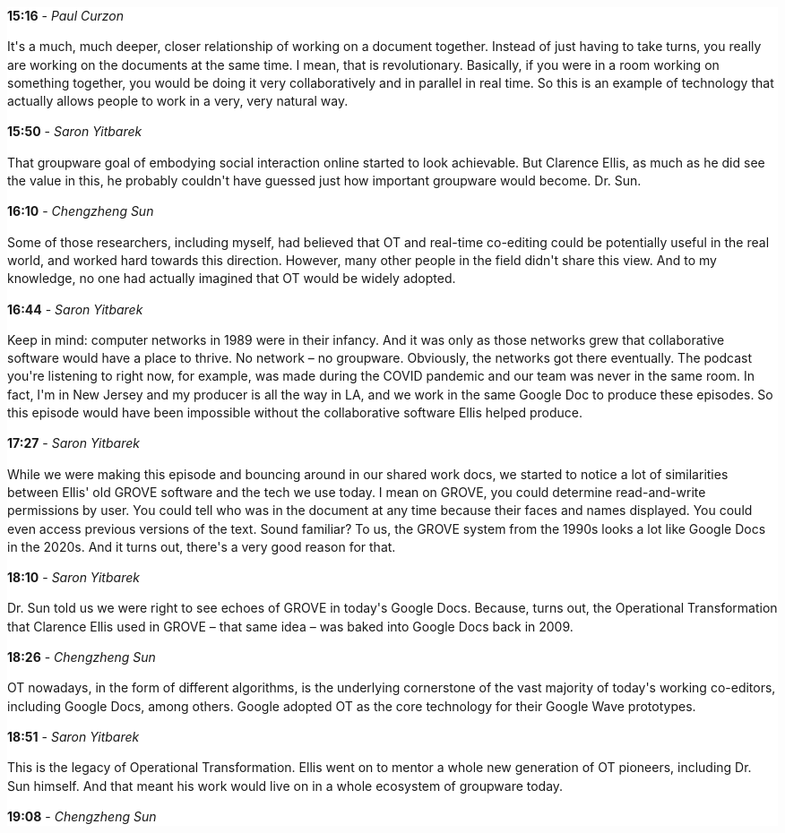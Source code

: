 **15:16** - _Paul Curzon_

It's a much, much deeper, closer relationship of working on a document together. Instead of just having to take turns, you really are working on the documents at the same time. I mean, that is revolutionary. Basically, if you were in a room working on something together, you would be doing it very collaboratively and in parallel in real time. So this is an example of technology that actually allows people to work in a very, very natural way.

**15:50** - _Saron Yitbarek_

That groupware goal of embodying social interaction online started to look achievable. But Clarence Ellis, as much as he did see the value in this, he probably couldn't have guessed just how important groupware would become. Dr. Sun.

**16:10** - _Chengzheng Sun_

Some of those researchers, including myself, had believed that OT and real-time co-editing could be potentially useful in the real world, and worked hard towards this direction. However, many other people in the field didn't share this view. And to my knowledge, no one had actually imagined that OT would be widely adopted.

**16:44** - _Saron Yitbarek_

Keep in mind: computer networks in 1989 were in their infancy. And it was only as those networks grew that collaborative software would have a place to thrive. No network – no groupware. Obviously, the networks got there eventually. The podcast you're listening to right now, for example, was made during the COVID pandemic and our team was never in the same room. In fact, I'm in New Jersey and my producer is all the way in LA, and we work in the same Google Doc to produce these episodes. So this episode would have been impossible without the collaborative software Ellis helped produce.

**17:27** - _Saron Yitbarek_

While we were making this episode and bouncing around in our shared work docs, we started to notice a lot of similarities between Ellis' old GROVE software and the tech we use today. I mean on GROVE, you could determine read-and-write permissions by user. You could tell who was in the document at any time because their faces and names displayed. You could even access previous versions of the text. Sound familiar? To us, the GROVE system from the 1990s looks a lot like Google Docs in the 2020s. And it turns out, there's a very good reason for that.

**18:10** - _Saron Yitbarek_

Dr. Sun told us we were right to see echoes of GROVE in today's Google Docs. Because, turns out, the Operational Transformation that Clarence Ellis used in GROVE – that same idea – was baked into Google Docs back in 2009.

**18:26** - _Chengzheng Sun_

OT nowadays, in the form of different algorithms, is the underlying cornerstone of the vast majority of today's working co-editors, including Google Docs, among others. Google adopted OT as the core technology for their Google Wave prototypes.

**18:51** - _Saron Yitbarek_

This is the legacy of Operational Transformation. Ellis went on to mentor a whole new generation of OT pioneers, including Dr. Sun himself. And that meant his work would live on in a whole ecosystem of groupware today.

**19:08** - _Chengzheng Sun_
